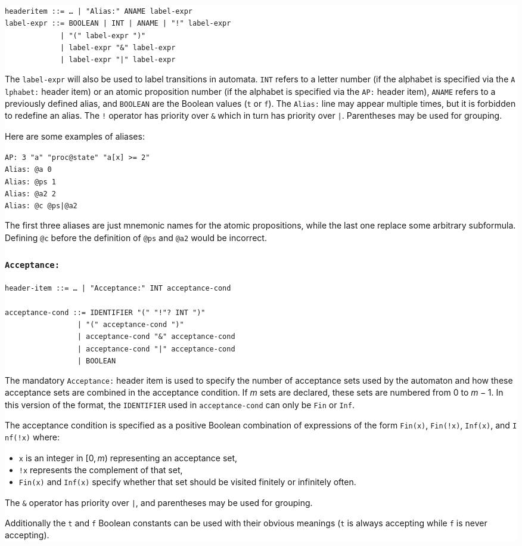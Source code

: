     headeritem ::= … | "Alias:" ANAME label-expr
    label-expr ::= BOOLEAN | INT | ANAME | "!" label-expr
                 | "(" label-expr ")"
                 | label-expr "&" label-expr
                 | label-expr "|" label-expr

The `label-expr` will also be used to label transitions in automata.  `INT` refers to a letter number (if the alphabet is specified via the `Alphabet:` header item) or an atomic proposition number (if the alphabet is specified via the `AP:` header item), `ANAME` refers to a previously defined alias, and `BOOLEAN` are the Boolean values (`t` or `f`).  The `Alias:` line may appear multiple times, but it is forbidden to redefine an alias.  The `!` operator has priority over `&` which in turn has priority over `|`.  Parentheses may be used for grouping.

Here are some examples of aliases:

    AP: 3 "a" "proc@state" "a[x] >= 2"
    Alias: @a 0
    Alias: @ps 1
    Alias: @a2 2
    Alias: @c @ps|@a2

The first three aliases are just mnemonic names for the atomic propositions, while the last one replace some arbitrary subformula.  Defining `@c` before the definition of `@ps` and `@a2` would be incorrect.

### `Acceptance:`

    header-item ::= … | "Acceptance:" INT acceptance-cond

    acceptance-cond ::= IDENTIFIER "(" "!"? INT ")"
                     | "(" acceptance-cond ")"
                     | acceptance-cond "&" acceptance-cond
                     | acceptance-cond "|" acceptance-cond
                     | BOOLEAN

The mandatory `Acceptance:` header item is used to specify the number of acceptance sets used by the automaton and how these acceptance sets are combined in the acceptance condition.  If $m$ sets are declared, these sets are numbered from $0$ to $m-1$.   In this version of the format, the `IDENTIFIER` used in `acceptance-cond` can only be `Fin` or `Inf`.

The acceptance condition is specified as a positive Boolean combination of expressions of the form `Fin(x)`, `Fin(!x)`, `Inf(x)`, and `Inf(!x)` where:

- `x` is an integer in $[0,m)$ representing an acceptance set,
- `!x` represents the complement of that set,
- `Fin(x)` and `Inf(x)` specify whether that set should be visited finitely or infinitely often.

The `&` operator has priority over `|`, and parentheses may be used for grouping.

Additionally the `t` and `f` Boolean constants can be used with their obvious meanings (`t` is always accepting while  `f` is never accepting).
